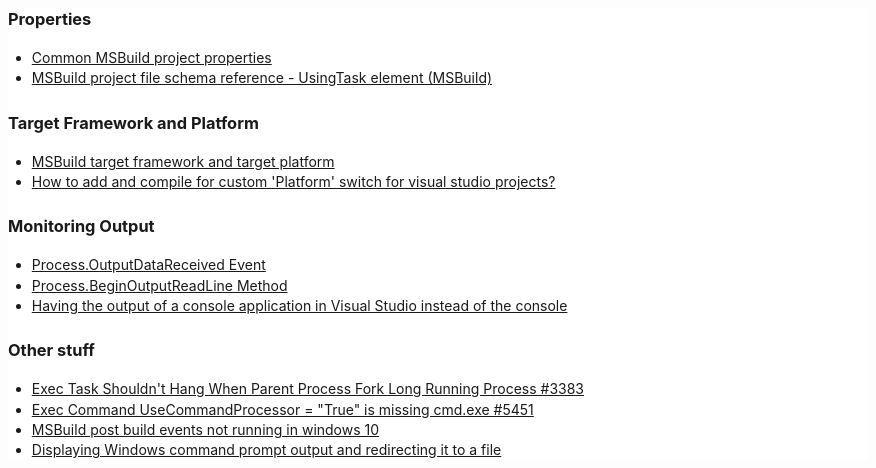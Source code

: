 ### Properties
* [Common MSBuild project properties](https://docs.microsoft.com/en-us/visualstudio/msbuild/common-msbuild-project-properties?view=vs-2019)
* [MSBuild project file schema reference - UsingTask element (MSBuild)](https://docs.microsoft.com/en-us/visualstudio/msbuild/usingtask-element-msbuild?view=vs-2019)

### Target Framework and Platform
* [MSBuild target framework and target platform](https://docs.microsoft.com/en-us/visualstudio/msbuild/msbuild-target-framework-and-target-platform?view=vs-2019)
* [How to add and compile for custom 'Platform' switch for visual studio projects?](https://stackoverflow.com/questions/266028/how-to-add-and-compile-for-custom-platform-switch-for-visual-studio-projects)

### Monitoring Output
* [Process.OutputDataReceived Event](https://docs.microsoft.com/en-us/dotnet/api/system.diagnostics.process.outputdatareceived?view=netcore-3.1)
* [Process.BeginOutputReadLine Method](https://docs.microsoft.com/en-us/dotnet/api/system.diagnostics.process.beginoutputreadline?view=netcore-3.1)
* [Having the output of a console application in Visual Studio instead of the console](https://stackoverflow.com/questions/2542599/having-the-output-of-a-console-application-in-visual-studio-instead-of-the-conso)

### Other stuff
* [Exec Task Shouldn't Hang When Parent Process Fork Long Running Process #3383](https://github.com/microsoft/msbuild/issues/3383)
* [Exec Command UseCommandProcessor = "True" is missing cmd.exe #5451](https://github.com/microsoft/msbuild/issues/5451#issuecomment-648912191)
* [MSBuild post build events not running in windows 10](https://stackoverflow.com/questions/42389018/msbuild-post-build-events-not-running-in-windows-10)
* [Displaying Windows command prompt output and redirecting it to a file](https://stackoverflow.com/questions/796476/displaying-windows-command-prompt-output-and-redirecting-it-to-a-file?lq=1)

